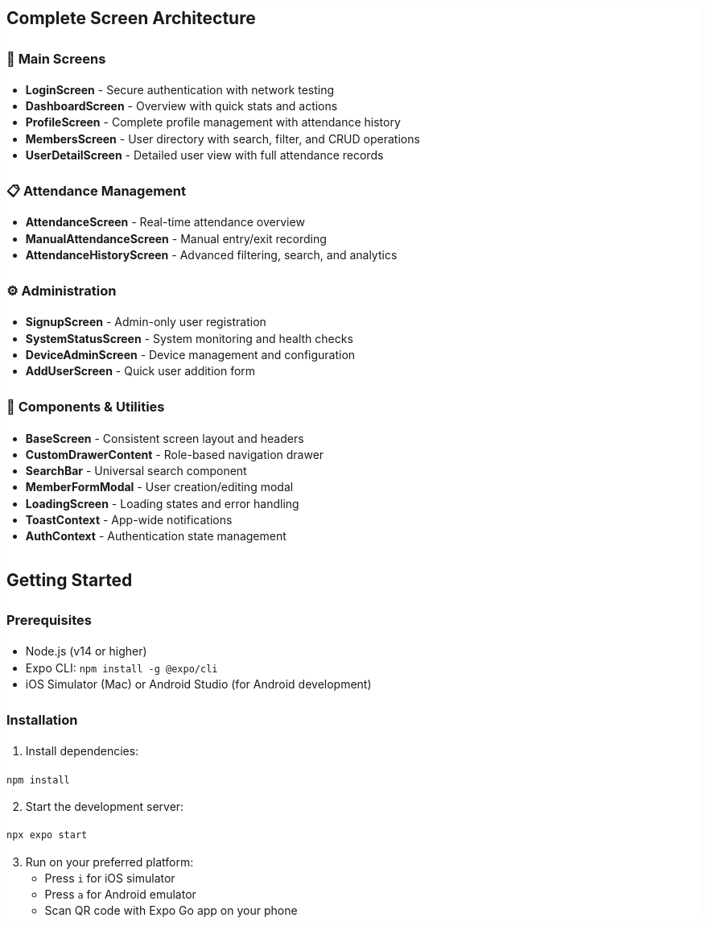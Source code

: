 ## Complete Screen Architecture

### 📱 **Main Screens**
- **LoginScreen** - Secure authentication with network testing
- **DashboardScreen** - Overview with quick stats and actions  
- **ProfileScreen** - Complete profile management with attendance history
- **MembersScreen** - User directory with search, filter, and CRUD operations
- **UserDetailScreen** - Detailed user view with full attendance records

### 📋 **Attendance Management**  
- **AttendanceScreen** - Real-time attendance overview
- **ManualAttendanceScreen** - Manual entry/exit recording
- **AttendanceHistoryScreen** - Advanced filtering, search, and analytics

### ⚙️ **Administration**
- **SignupScreen** - Admin-only user registration
- **SystemStatusScreen** - System monitoring and health checks
- **DeviceAdminScreen** - Device management and configuration
- **AddUserScreen** - Quick user addition form

### 🧩 **Components & Utilities**
- **BaseScreen** - Consistent screen layout and headers
- **CustomDrawerContent** - Role-based navigation drawer
- **SearchBar** - Universal search component  
- **MemberFormModal** - User creation/editing modal
- **LoadingScreen** - Loading states and error handling
- **ToastContext** - App-wide notifications
- **AuthContext** - Authentication state management

## Getting Started

### Prerequisites

- Node.js (v14 or higher)
- Expo CLI: `npm install -g @expo/cli`
- iOS Simulator (Mac) or Android Studio (for Android development)

### Installation

1. Install dependencies:
```bash
npm install
```

2. Start the development server:
```bash
npx expo start
```

3. Run on your preferred platform:
   - Press `i` for iOS simulator
   - Press `a` for Android emulator  
   - Scan QR code with Expo Go app on your phone
